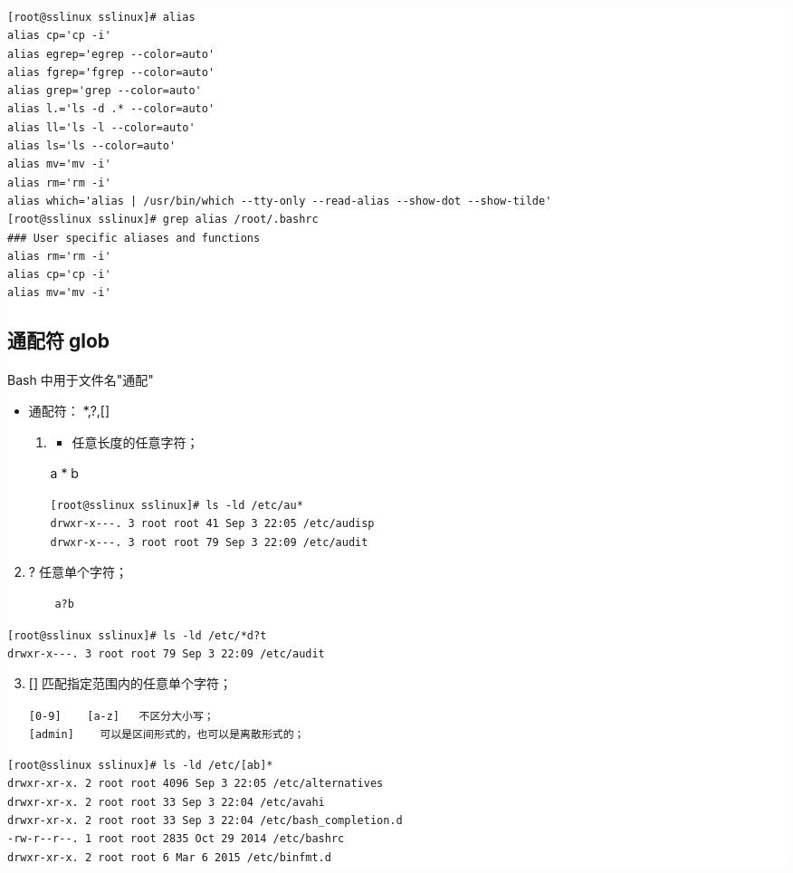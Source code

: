 ```
[root@sslinux sslinux]# alias
alias cp='cp -i'
alias egrep='egrep --color=auto'
alias fgrep='fgrep --color=auto'
alias grep='grep --color=auto'
alias l.='ls -d .* --color=auto'
alias ll='ls -l --color=auto'
alias ls='ls --color=auto'
alias mv='mv -i'
alias rm='rm -i'
alias which='alias | /usr/bin/which --tty-only --read-alias --show-dot --show-tilde'
[root@sslinux sslinux]# grep alias /root/.bashrc
### User specific aliases and functions
alias rm='rm -i'
alias cp='cp -i'
alias mv='mv -i'
```

## 通配符 glob

Bash 中用于文件名"通配"

- 通配符： *,?,[]

    1) * 任意长度的任意字符；

        a * b
        ```
        [root@sslinux sslinux]# ls -ld /etc/au*
        drwxr-x---. 3 root root 41 Sep 3 22:05 /etc/audisp
        drwxr-x---. 3 root root 79 Sep 3 22:09 /etc/audit
        ```

2)  ? 任意单个字符；

       	 	a?b

~~~shell
[root@sslinux sslinux]# ls -ld /etc/*d?t
drwxr-x---. 3 root root 79 Sep 3 22:09 /etc/audit
~~~

3)  []   匹配指定范围内的任意单个字符；

        [0-9]    [a-z]   不区分大小写；
        [admin]    可以是区间形式的，也可以是离散形式的；
~~~shell
[root@sslinux sslinux]# ls -ld /etc/[ab]*
drwxr-xr-x. 2 root root 4096 Sep 3 22:05 /etc/alternatives
drwxr-xr-x. 2 root root 33 Sep 3 22:04 /etc/avahi
drwxr-xr-x. 2 root root 33 Sep 3 22:04 /etc/bash_completion.d
-rw-r--r--. 1 root root 2835 Oct 29 2014 /etc/bashrc
drwxr-xr-x. 2 root root 6 Mar 6 2015 /etc/binfmt.d
~~~

